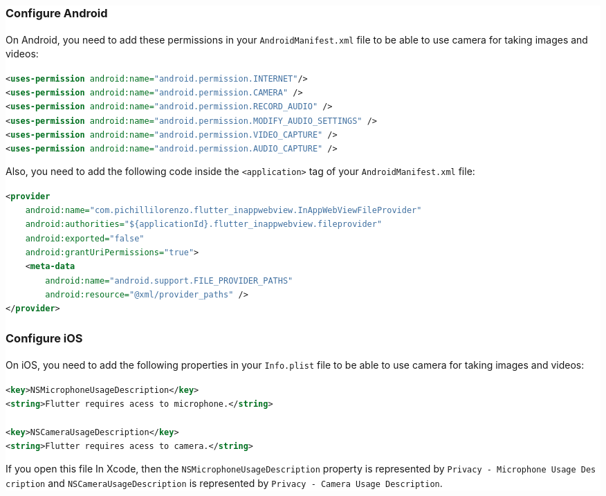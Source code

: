 ### Configure Android
On Android, you need to add these permissions in your `AndroidManifest.xml` file to be able to use camera for taking images and videos:
```xml
<uses-permission android:name="android.permission.INTERNET"/>
<uses-permission android:name="android.permission.CAMERA" />
<uses-permission android:name="android.permission.RECORD_AUDIO" />
<uses-permission android:name="android.permission.MODIFY_AUDIO_SETTINGS" />
<uses-permission android:name="android.permission.VIDEO_CAPTURE" />
<uses-permission android:name="android.permission.AUDIO_CAPTURE" />
```

Also, you need to add the following code inside the `<application>` tag of your `AndroidManifest.xml` file:
```xml
<provider
    android:name="com.pichillilorenzo.flutter_inappwebview.InAppWebViewFileProvider"
    android:authorities="${applicationId}.flutter_inappwebview.fileprovider"
    android:exported="false"
    android:grantUriPermissions="true">
    <meta-data
        android:name="android.support.FILE_PROVIDER_PATHS"
        android:resource="@xml/provider_paths" />
</provider>
```

### Configure iOS
On iOS, you need to add the following properties in your `Info.plist` file to be able to use camera for taking images and videos:
```xml
<key>NSMicrophoneUsageDescription</key>
<string>Flutter requires acess to microphone.</string>

<key>NSCameraUsageDescription</key>
<string>Flutter requires acess to camera.</string>
```
If you open this file In Xcode, then the `NSMicrophoneUsageDescription` property is represented by `Privacy - Microphone Usage Description` and `NSCameraUsageDescription` is represented by `Privacy - Camera Usage Description`.
